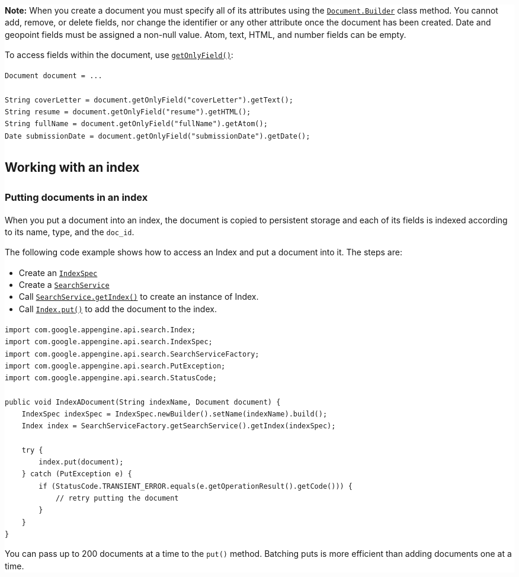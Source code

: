 **Note:** When you create a document you must specify all of its attributes using the [`Document.Builder`](https://web.archive.org/web/20160425050508/https://cloud.google.com/appengine/docs/java/javadoc/com/google/appengine/api/search/Document.Builder) class method. You cannot add, remove, or delete fields, nor change the identifier or any other attribute once the document has been created. Date and geopoint fields must be assigned a non-null value. Atom, text, HTML, and number fields can be empty.

To access fields within the document, use [`getOnlyField()`](https://web.archive.org/web/20160425050508/https://cloud.google.com/appengine/docs/java/javadoc/com/google/appengine/api/search/Document#getOnlyField(java.lang.String)):

```
Document document = ...

String coverLetter = document.getOnlyField("coverLetter").getText();
String resume = document.getOnlyField("resume").getHTML();
String fullName = document.getOnlyField("fullName").getAtom();
Date submissionDate = document.getOnlyField("submissionDate").getDate();
```

## Working with an index

### Putting documents in an index

When you put a document into an index, the document is copied to persistent storage and each of its fields is indexed according to its name, type, and the `doc_id`.

The following code example shows how to access an Index and put a document into it. The steps are:

-   Create an [`IndexSpec`](https://web.archive.org/web/20160425050508/https://cloud.google.com/appengine/docs/java/javadoc/com/google/appengine/api/search/IndexSpec)
-   Create a [`SearchService`](https://web.archive.org/web/20160425050508/https://cloud.google.com/appengine/docs/java/javadoc/com/google/appengine/api/search/SearchService)
-   Call [`SearchService.getIndex()`](https://web.archive.org/web/20160425050508/https://cloud.google.com/appengine/docs/java/javadoc/com/google/appengine/api/search/SearchService#getIndex(com.google.appengine.api.search.IndexSpec)) to create an instance of Index.
-   Call [`Index.put()`](https://web.archive.org/web/20160425050508/https://cloud.google.com/appengine/docs/java/javadoc/com/google/appengine/api/search/Index#put(com.google.appengine.api.search.Document...)) to add the document to the index.

```
import com.google.appengine.api.search.Index;
import com.google.appengine.api.search.IndexSpec;
import com.google.appengine.api.search.SearchServiceFactory;
import com.google.appengine.api.search.PutException;
import com.google.appengine.api.search.StatusCode;

public void IndexADocument(String indexName, Document document) {
    IndexSpec indexSpec = IndexSpec.newBuilder().setName(indexName).build(); 
    Index index = SearchServiceFactory.getSearchService().getIndex(indexSpec);
    
    try {
        index.put(document);
    } catch (PutException e) {
        if (StatusCode.TRANSIENT_ERROR.equals(e.getOperationResult().getCode())) {
            // retry putting the document
        }
    }
}
```
You can pass up to 200 documents at a time to the `put()` method. Batching puts is more efficient than adding documents one at a time.
